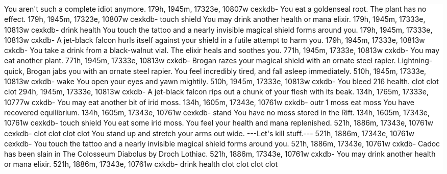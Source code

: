You aren't such a complete idiot anymore.
179h, 1945m, 17323e, 10807w cexkdb-
You eat a goldenseal root.
The plant has no effect.
179h, 1945m, 17323e, 10807w cexkdb-
touch shield
You may drink another health or mana elixir.
179h, 1945m, 17333e, 10813w cexkdb-
drink health
You touch the tattoo and a nearly invisible magical shield forms around you.
179h, 1945m, 17333e, 10813w cxkdb-
A jet-black falcon hurls itself against your shield in a futile attempt to harm
you.
179h, 1945m, 17333e, 10813w cxkdb-
You take a drink from a black-walnut vial.
The elixir heals and soothes you.
771h, 1945m, 17333e, 10813w cxkdb-
You may eat another plant.
771h, 1945m, 17333e, 10813w cxkdb-
Brogan razes your magical shield with an ornate steel rapier.
Lightning-quick, Brogan jabs you with an ornate steel rapier.
You feel incredibly tired, and fall asleep immediately.
510h, 1945m, 17333e, 10813w cxkdb-
wake
You open your eyes and yawn mightily.
510h, 1945m, 17333e, 10813w cxkdb-
You bleed 216 health.
clot
clot
clot
294h, 1945m, 17333e, 10813w cxkdb-
A jet-black falcon rips out a chunk of your flesh with its beak.
134h, 1765m, 17333e, 10777w cxkdb-
You may eat another bit of irid moss.
134h, 1605m, 17343e, 10761w cxkdb-
outr 1 moss
eat moss
You have recovered equilibrium.
134h, 1605m, 17343e, 10761w cexkdb-
stand
You have no moss stored in the Rift.
134h, 1605m, 17343e, 10761w cexkdb-
touch shield
You eat some irid moss.
You feel your health and mana replenished.
521h, 1886m, 17343e, 10761w cexkdb-
clot
clot
clot
clot
You stand up and stretch your arms out wide.
---Let's kill stuff.---
521h, 1886m, 17343e, 10761w cexkdb-
You touch the tattoo and a nearly invisible magical shield forms around you.
521h, 1886m, 17343e, 10761w cxkdb-
Cadoc has been slain in The Colosseum Diabolus by Droch Lothiac.
521h, 1886m, 17343e, 10761w cxkdb-
You may drink another health or mana elixir.
521h, 1886m, 17343e, 10761w cxkdb-
drink health
clot
clot
clot
clot